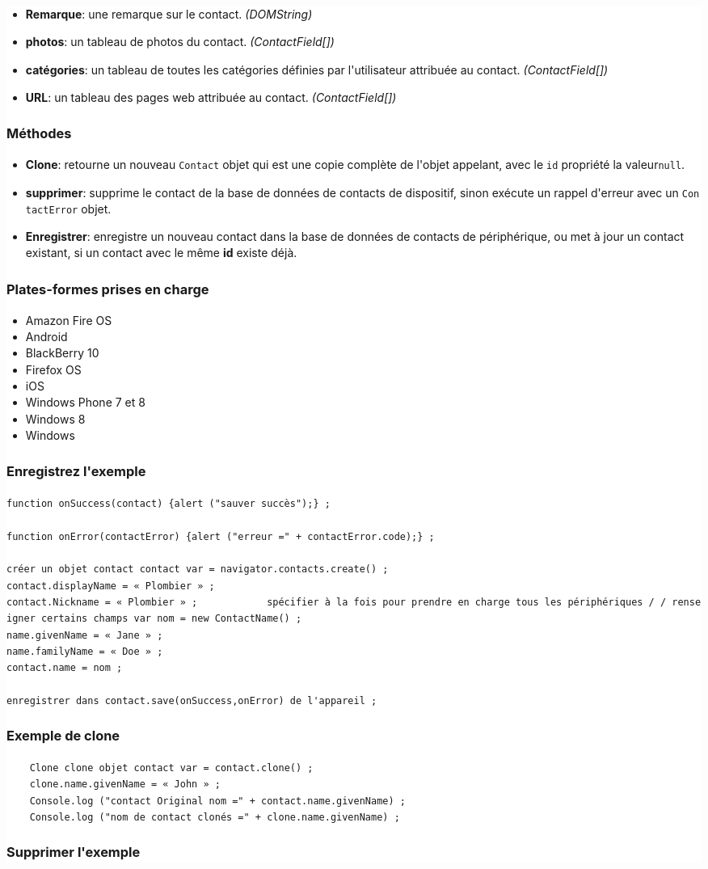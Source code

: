 *   **Remarque**: une remarque sur le contact. *(DOMString)*

*   **photos**: un tableau de photos du contact. *(ContactField[])*

*   **catégories**: un tableau de toutes les catégories définies par l'utilisateur attribuée au contact. *(ContactField[])*

*   **URL**: un tableau des pages web attribuée au contact. *(ContactField[])*

### Méthodes

*   **Clone**: retourne un nouveau `Contact` objet qui est une copie complète de l'objet appelant, avec le `id` propriété la valeur`null`.

*   **supprimer**: supprime le contact de la base de données de contacts de dispositif, sinon exécute un rappel d'erreur avec un `ContactError` objet.

*   **Enregistrer**: enregistre un nouveau contact dans la base de données de contacts de périphérique, ou met à jour un contact existant, si un contact avec le même **id** existe déjà.

### Plates-formes prises en charge

*   Amazon Fire OS
*   Android
*   BlackBerry 10
*   Firefox OS
*   iOS
*   Windows Phone 7 et 8
*   Windows 8
*   Windows

### Enregistrez l'exemple

    function onSuccess(contact) {alert ("sauver succès");} ;
    
    function onError(contactError) {alert ("erreur =" + contactError.code);} ;
    
    créer un objet contact contact var = navigator.contacts.create() ;
    contact.displayName = « Plombier » ;
    contact.Nickname = « Plombier » ;            spécifier à la fois pour prendre en charge tous les périphériques / / renseigner certains champs var nom = new ContactName() ;
    name.givenName = « Jane » ;
    name.familyName = « Doe » ;
    contact.name = nom ;
    
    enregistrer dans contact.save(onSuccess,onError) de l'appareil ;
    

### Exemple de clone

        Clone clone objet contact var = contact.clone() ;
        clone.name.givenName = « John » ;
        Console.log ("contact Original nom =" + contact.name.givenName) ;
        Console.log ("nom de contact clonés =" + clone.name.givenName) ;
    

### Supprimer l'exemple
